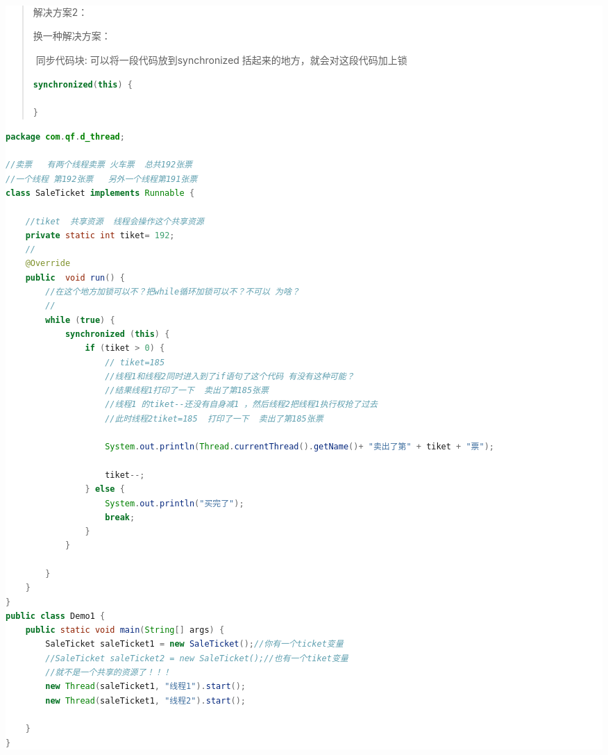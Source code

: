 

> 解决方案2：
>
> 换一种解决方案：
>
> ​		同步代码块:  可以将一段代码放到synchronized  括起来的地方，就会对这段代码加上锁
>
> ```Java
> synchronized(this) {
> 	
> }
> ```
>
> 

```java 
package com.qf.d_thread;

//卖票   有两个线程卖票 火车票  总共192张票
//一个线程 第192张票   另外一个线程第191张票
class SaleTicket implements Runnable {

    //tiket  共享资源  线程会操作这个共享资源
    private static int tiket= 192;
    //
    @Override
    public  void run() {
        //在这个地方加锁可以不？把while循环加锁可以不？不可以 为啥？
        //
        while (true) {
            synchronized (this) {
                if (tiket > 0) {
                    // tiket=185
                    //线程1和线程2同时进入到了if语句了这个代码 有没有这种可能？
                    //结果线程1打印了一下  卖出了第185张票
                    //线程1 的tiket--还没有自身减1 ，然后线程2把线程1执行权抢了过去
                    //此时线程2tiket=185  打印了一下  卖出了第185张票

                    System.out.println(Thread.currentThread().getName()+ "卖出了第" + tiket + "票");

                    tiket--;
                } else {
                    System.out.println("买完了");
                    break;
                }
            }

        }
    }
}
public class Demo1 {
    public static void main(String[] args) {
        SaleTicket saleTicket1 = new SaleTicket();//你有一个ticket变量
        //SaleTicket saleTicket2 = new SaleTicket();//也有一个tiket变量
        //就不是一个共享的资源了！！！
        new Thread(saleTicket1, "线程1").start();
        new Thread(saleTicket1, "线程2").start();

    }
}

```
